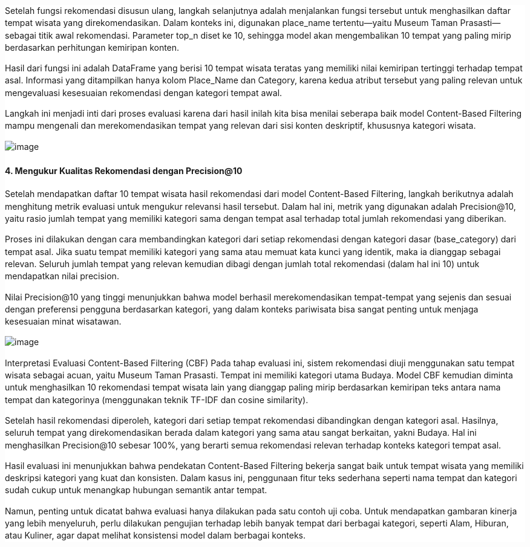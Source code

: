 Setelah fungsi rekomendasi disusun ulang, langkah selanjutnya adalah menjalankan fungsi tersebut untuk menghasilkan daftar tempat wisata yang direkomendasikan. Dalam konteks ini, digunakan place_name tertentu—yaitu Museum Taman Prasasti—sebagai titik awal rekomendasi. Parameter top_n diset ke 10, sehingga model akan mengembalikan 10 tempat yang paling mirip berdasarkan perhitungan kemiripan konten.

Hasil dari fungsi ini adalah DataFrame yang berisi 10 tempat wisata teratas yang memiliki nilai kemiripan tertinggi terhadap tempat asal. Informasi yang ditampilkan hanya kolom Place_Name dan Category, karena kedua atribut tersebut yang paling relevan untuk mengevaluasi kesesuaian rekomendasi dengan kategori tempat awal.

Langkah ini menjadi inti dari proses evaluasi karena dari hasil inilah kita bisa menilai seberapa baik model Content-Based Filtering mampu mengenali dan merekomendasikan tempat yang relevan dari sisi konten deskriptif, khususnya kategori wisata.

![image](https://github.com/user-attachments/assets/c7ecdeee-1986-4912-8116-3014a3412cad)

#### 4. Mengukur Kualitas Rekomendasi dengan Precision@10

Setelah mendapatkan daftar 10 tempat wisata hasil rekomendasi dari model Content-Based Filtering, langkah berikutnya adalah menghitung metrik evaluasi untuk mengukur relevansi hasil tersebut. Dalam hal ini, metrik yang digunakan adalah Precision@10, yaitu rasio jumlah tempat yang memiliki kategori sama dengan tempat asal terhadap total jumlah rekomendasi yang diberikan.

Proses ini dilakukan dengan cara membandingkan kategori dari setiap rekomendasi dengan kategori dasar (base_category) dari tempat asal. Jika suatu tempat memiliki kategori yang sama atau memuat kata kunci yang identik, maka ia dianggap sebagai relevan. Seluruh jumlah tempat yang relevan kemudian dibagi dengan jumlah total rekomendasi (dalam hal ini 10) untuk mendapatkan nilai precision.

Nilai Precision@10 yang tinggi menunjukkan bahwa model berhasil merekomendasikan tempat-tempat yang sejenis dan sesuai dengan preferensi pengguna berdasarkan kategori, yang dalam konteks pariwisata bisa sangat penting untuk menjaga kesesuaian minat wisatawan.

![image](https://github.com/user-attachments/assets/24b49d39-50f4-4332-8302-7fa39a8c7833)

Interpretasi Evaluasi Content-Based Filtering (CBF)
Pada tahap evaluasi ini, sistem rekomendasi diuji menggunakan satu tempat wisata sebagai acuan, yaitu Museum Taman Prasasti. Tempat ini memiliki kategori utama Budaya. Model CBF kemudian diminta untuk menghasilkan 10 rekomendasi tempat wisata lain yang dianggap paling mirip berdasarkan kemiripan teks antara nama tempat dan kategorinya (menggunakan teknik TF-IDF dan cosine similarity).

Setelah hasil rekomendasi diperoleh, kategori dari setiap tempat rekomendasi dibandingkan dengan kategori asal. Hasilnya, seluruh tempat yang direkomendasikan berada dalam kategori yang sama atau sangat berkaitan, yakni Budaya. Hal ini menghasilkan Precision@10 sebesar 100%, yang berarti semua rekomendasi relevan terhadap konteks kategori tempat asal.

Hasil evaluasi ini menunjukkan bahwa pendekatan Content-Based Filtering bekerja sangat baik untuk tempat wisata yang memiliki deskripsi kategori yang kuat dan konsisten. Dalam kasus ini, penggunaan fitur teks sederhana seperti nama tempat dan kategori sudah cukup untuk menangkap hubungan semantik antar tempat.

Namun, penting untuk dicatat bahwa evaluasi hanya dilakukan pada satu contoh uji coba. Untuk mendapatkan gambaran kinerja yang lebih menyeluruh, perlu dilakukan pengujian terhadap lebih banyak tempat dari berbagai kategori, seperti Alam, Hiburan, atau Kuliner, agar dapat melihat konsistensi model dalam berbagai konteks.
